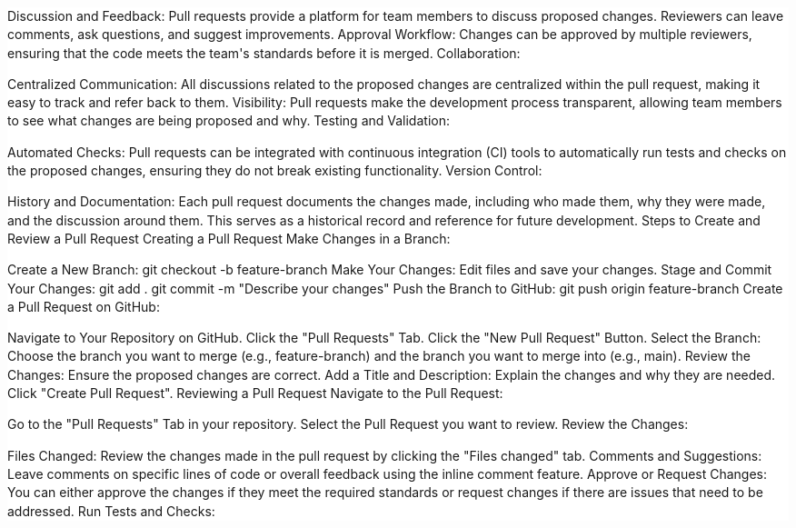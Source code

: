 Discussion and Feedback: Pull requests provide a platform for team members to discuss proposed changes. Reviewers can leave comments, ask questions, and suggest improvements.
Approval Workflow: Changes can be approved by multiple reviewers, ensuring that the code meets the team's standards before it is merged.
Collaboration:

Centralized Communication: All discussions related to the proposed changes are centralized within the pull request, making it easy to track and refer back to them.
Visibility: Pull requests make the development process transparent, allowing team members to see what changes are being proposed and why.
Testing and Validation:

Automated Checks: Pull requests can be integrated with continuous integration (CI) tools to automatically run tests and checks on the proposed changes, ensuring they do not break existing functionality.
Version Control:

History and Documentation: Each pull request documents the changes made, including who made them, why they were made, and the discussion around them. This serves as a historical record and reference for future development.
Steps to Create and Review a Pull Request
Creating a Pull Request
Make Changes in a Branch:

Create a New Branch:
git checkout -b feature-branch
Make Your Changes: Edit files and save your changes.
Stage and Commit Your Changes:
git add .
git commit -m "Describe your changes"
Push the Branch to GitHub:
git push origin feature-branch
Create a Pull Request on GitHub:

Navigate to Your Repository on GitHub.
Click the "Pull Requests" Tab.
Click the "New Pull Request" Button.
Select the Branch: Choose the branch you want to merge (e.g., feature-branch) and the branch you want to merge into (e.g., main).
Review the Changes: Ensure the proposed changes are correct.
Add a Title and Description: Explain the changes and why they are needed.
Click "Create Pull Request".
Reviewing a Pull Request
Navigate to the Pull Request:

Go to the "Pull Requests" Tab in your repository.
Select the Pull Request you want to review.
Review the Changes:

Files Changed: Review the changes made in the pull request by clicking the "Files changed" tab.
Comments and Suggestions: Leave comments on specific lines of code or overall feedback using the inline comment feature.
Approve or Request Changes: You can either approve the changes if they meet the required standards or request changes if there are issues that need to be addressed.
Run Tests and Checks:
